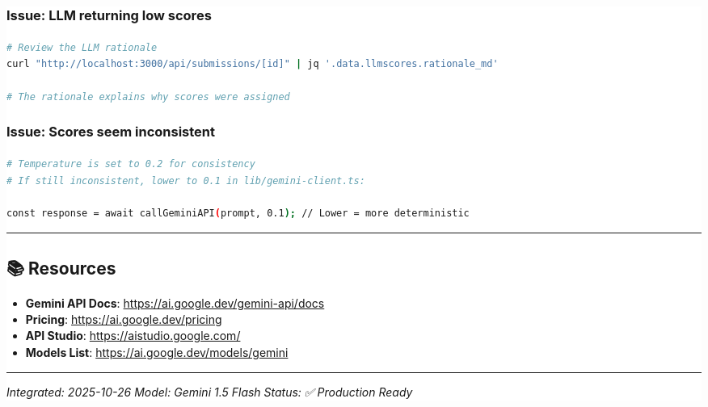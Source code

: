 ### **Issue: LLM returning low scores**

```bash
# Review the LLM rationale
curl "http://localhost:3000/api/submissions/[id]" | jq '.data.llmscores.rationale_md'

# The rationale explains why scores were assigned
```

### **Issue: Scores seem inconsistent**

```bash
# Temperature is set to 0.2 for consistency
# If still inconsistent, lower to 0.1 in lib/gemini-client.ts:

const response = await callGeminiAPI(prompt, 0.1); // Lower = more deterministic
```

---

## 📚 Resources

- **Gemini API Docs**: https://ai.google.dev/gemini-api/docs
- **Pricing**: https://ai.google.dev/pricing
- **API Studio**: https://aistudio.google.com/
- **Models List**: https://ai.google.dev/models/gemini

---

*Integrated: 2025-10-26*
*Model: Gemini 1.5 Flash*
*Status: ✅ Production Ready*
